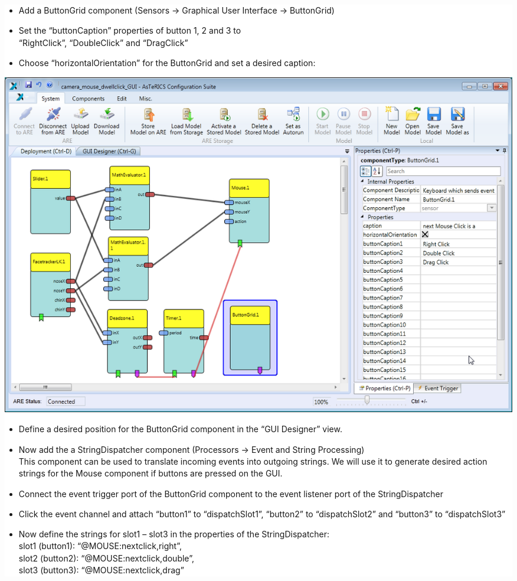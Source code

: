 *   Add a ButtonGrid component (Sensors → Graphical User Interface → ButtonGrid)
    
*   Set the “buttonCaption” properties of button 1, 2 and 3 to  
    “RightClick”, “DoubleClick” and “DragClick”
    
*   Choose “horizontalOrientation” for the ButtonGrid and set a desired caption:
    

  
  
![](./UserManual_html_d0c20f2a2a931575.png)  
  
  

*   Define a desired position for the ButtonGrid component in the “GUI Designer” view.
    
*   Now add the a StringDispatcher component (Processors → Event and String Processing)  
    This component can be used to translate incoming events into outgoing strings. We will use it to generate desired action strings for the Mouse component if buttons are pressed on the GUI.
    
*   Connect the event trigger port of the ButtonGrid component to the event listener port of the StringDispatcher
    
*   Click the event channel and attach “button1” to “dispatchSlot1”, “button2” to “dispatchSlot2” and “button3” to “dispatchSlot3”
    
*   Now define the strings for slot1 – slot3 in the properties of the StringDispatcher:  
    slot1 (button1): “@MOUSE:nextclick,right”,  
    slot2 (button2): “@MOUSE:nextclick,double”,  
    slot3 (button3): “@MOUSE:nextclick,drag”
    